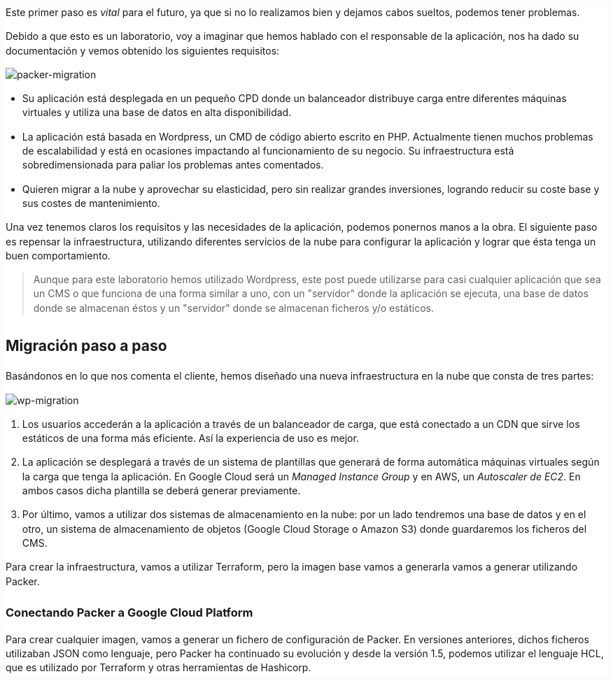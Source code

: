 Este primer paso es _vital_ para el futuro, ya que si no lo realizamos bien y dejamos cabos sueltos, podemos tener problemas. 

Debido a que esto es un laboratorio, voy a imaginar que hemos hablado con el responsable de la aplicación, nos ha dado su documentación y vemos obtenido los siguientes requisitos:

![packer-migration](https://storage.googleapis.com/tangelov-data/images/0038-00.png)

* Su aplicación está desplegada en un pequeño CPD donde un balanceador distribuye carga entre diferentes máquinas virtuales y utiliza una base de datos en alta disponibilidad. 

* La aplicación está basada en Wordpress, un CMD de código abierto escrito en PHP. Actualmente tienen muchos problemas de escalabilidad y está en ocasiones impactando al funcionamiento de su negocio. Su infraestructura está sobredimensionada para paliar los problemas antes comentados.

* Quieren migrar a la nube y aprovechar su elasticidad, pero sin realizar grandes inversiones, logrando reducir su coste base y sus costes de mantenimiento.

Una vez tenemos claros los requisitos y las necesidades de la aplicación, podemos ponernos manos a la obra. El siguiente paso es repensar la infraestructura, utilizando diferentes servicios de la nube para configurar la aplicación y lograr que ésta tenga un buen comportamiento.

> Aunque para este laboratorio hemos utilizado Wordpress, este post puede utilizarse para casi cualquier aplicación que sea un CMS o que funciona de una forma similar a uno, con un "servidor" donde la aplicación se ejecuta, una base de datos donde se almacenan éstos y un "servidor" donde se almacenan ficheros y/o estáticos.


## Migración paso a paso
Basándonos en lo que nos comenta el cliente, hemos diseñado una nueva infraestructura en la nube que consta de tres partes:

![wp-migration](https://storage.googleapis.com/tangelov-data/images/0038-01.png)

1. Los usuarios accederán a la aplicación a través de un balanceador de carga, que está conectado a un CDN que sirve los estáticos de una forma más eficiente. Así la experiencia de uso es mejor.

2. La aplicación se desplegará a través de un sistema de plantillas que generará de forma automática máquinas virtuales según la carga que tenga la aplicación. En Google Cloud será un _Managed Instance Group_ y en AWS, un _Autoscaler de EC2_. En ambos casos dicha plantilla se deberá generar previamente.

3. Por último, vamos a utilizar dos sistemas de almacenamiento en la nube: por un lado tendremos una base de datos y en el otro, un sistema de almacenamiento de objetos (Google Cloud Storage o Amazon S3) donde guardaremos los ficheros del CMS.

Para crear la infraestructura, vamos a utilizar Terraform, pero la imagen base vamos a generarla vamos a generar utilizando Packer.


### Conectando Packer a Google Cloud Platform
Para crear cualquier imagen, vamos a generar un fichero de configuración de Packer. En versiones anteriores, dichos ficheros utilizaban JSON como lenguaje, pero Packer ha continuado su evolución y desde la versión 1.5, podemos utilizar el lenguaje HCL, que es utilizado por Terraform y otras herramientas de Hashicorp.
